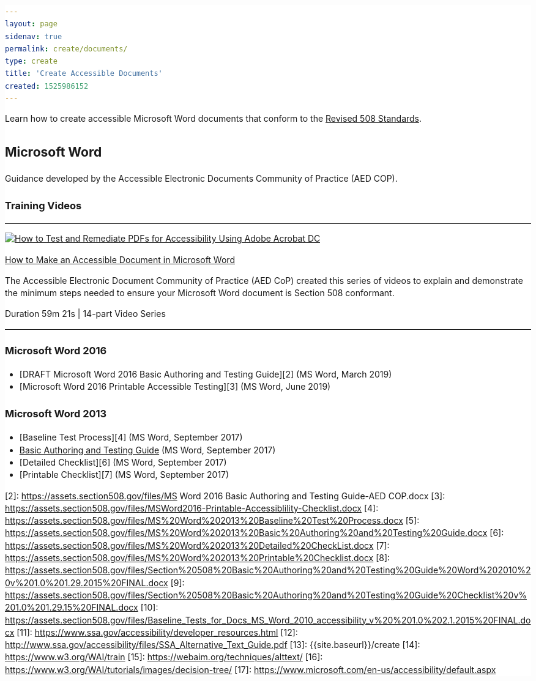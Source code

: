 ```yaml
---
layout: page
sidenav: true
permalink: create/documents/
type: create
title: 'Create Accessible Documents'
created: 1525986152
---
```


Learn how to create accessible Microsoft Word documents that conform to the [Revised 508 Standards][1].

## Microsoft Word

Guidance developed by the Accessible Electronic Documents Community of Practice (AED COP).

### Training Videos
* * *
<div class="grid-row grid-gap">
    <div class="desktop:grid-col-3">
      <a href="{{site.baseurl}}/create/documents/training-videos"><img  alt="How to Test and Remediate PDFs for Accessibility Using Adobe Acrobat DC"  src="https://lh4.googleusercontent.com/WNG2NdVTWE41ezbjw4skWuewWvbvLtaQVt1Cwfq-UfCDbQTV8mHckbvZDI9_ZIlp8UDMZ9x01NNdA28T4rSDnH29jeATfZl8eNxL8WGGI1Cnzhw9PRG3ZOWNL5Xw918glfV9KCWf" style="width:100%" /></a>
    </div>
<div class="desktop:grid-col-9">
      <p class="video-title">
        <a href="{{site.baseurl}}/create/documents/training-videos">How to Make an Accessible Document in Microsoft Word</a>
      </p>
    <p>
        The Accessible Electronic Document Community of Practice (AED CoP) created this series of videos to explain and demonstrate the minimum steps needed to ensure your Microsoft Word document is Section 508 conformant.
      </p>
    <p>
        Duration 59m 21s | 14-part Video Series
      </p>
    </div>
  </div>


* * *

### Microsoft Word 2016

  * [DRAFT Microsoft Word 2016 Basic Authoring and Testing Guide][2] (MS Word, March 2019)
  * [Microsoft Word 2016 Printable Accessible Testing][3]&nbsp;(MS Word, June 2019)

### Microsoft Word 2013

  * [Baseline Test Process][4] (MS Word, September 2017)
  * <a aria-label="Basic Authoring and Testing Guide document" href="https://assets.section508.gov/files/MS%20Word%202013%20Basic%20Authoring%20and%20Testing%20Guide.docx">Basic Authoring and Testing Guide</a> (MS Word, September 2017)
  * [Detailed Checklist][6] (MS Word, September 2017)
  * [Printable Checklist][7] (MS Word, September 2017)


 [1]: https://www.access-board.gov/guidelines-and-standards/communications-and-it/about-the-ict-refresh/final-rule/text-of-the-standards-and-guidelines
 [2]: https://assets.section508.gov/files/MS Word 2016 Basic Authoring and Testing Guide-AED COP.docx
 [3]: https://assets.section508.gov/files/MSWord2016-Printable-Accessiblility-Checklist.docx
 [4]: https://assets.section508.gov/files/MS%20Word%202013%20Baseline%20Test%20Process.docx
 [5]: https://assets.section508.gov/files/MS%20Word%202013%20Basic%20Authoring%20and%20Testing%20Guide.docx
 [6]: https://assets.section508.gov/files/MS%20Word%202013%20Detailed%20CheckList.docx
 [7]: https://assets.section508.gov/files/MS%20Word%202013%20Printable%20Checklist.docx
 [8]: https://assets.section508.gov/files/Section%20508%20Basic%20Authoring%20and%20Testing%20Guide%20Word%202010%20v%201.0%201.29.2015%20FINAL.docx
 [9]: https://assets.section508.gov/files/Section%20508%20Basic%20Authoring%20and%20Testing%20Guide%20Checklist%20v%201.0%201.29.15%20FINAL.docx
 [10]: https://assets.section508.gov/files/Baseline_Tests_for_Docs_MS_Word_2010_accessibility_v%20%201.0%202.1.2015%20FINAL.docx
 [11]: https://www.ssa.gov/accessibility/developer_resources.html
 [12]: http://www.ssa.gov/accessibility/files/SSA_Alternative_Text_Guide.pdf
 [13]: {{site.baseurl}}/create
 [14]: https://www.w3.org/WAI/train
 [15]: https://webaim.org/techniques/alttext/
 [16]: https://www.w3.org/WAI/tutorials/images/decision-tree/
 [17]: https://www.microsoft.com/en-us/accessibility/default.aspx